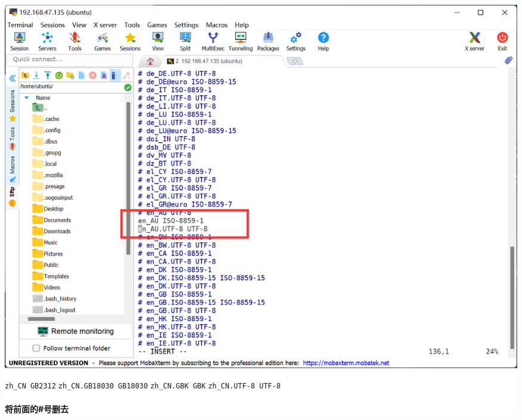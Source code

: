 ![QQ图片20220415200949](QQ图片20220415200949.png)

`zh_CN GB2312`
`zh_CN.GB18030 GB18030`
`zh_CN.GBK GBK`
`zh_CN.UTF-8 UTF-8`

#### 将前面的#号删去
